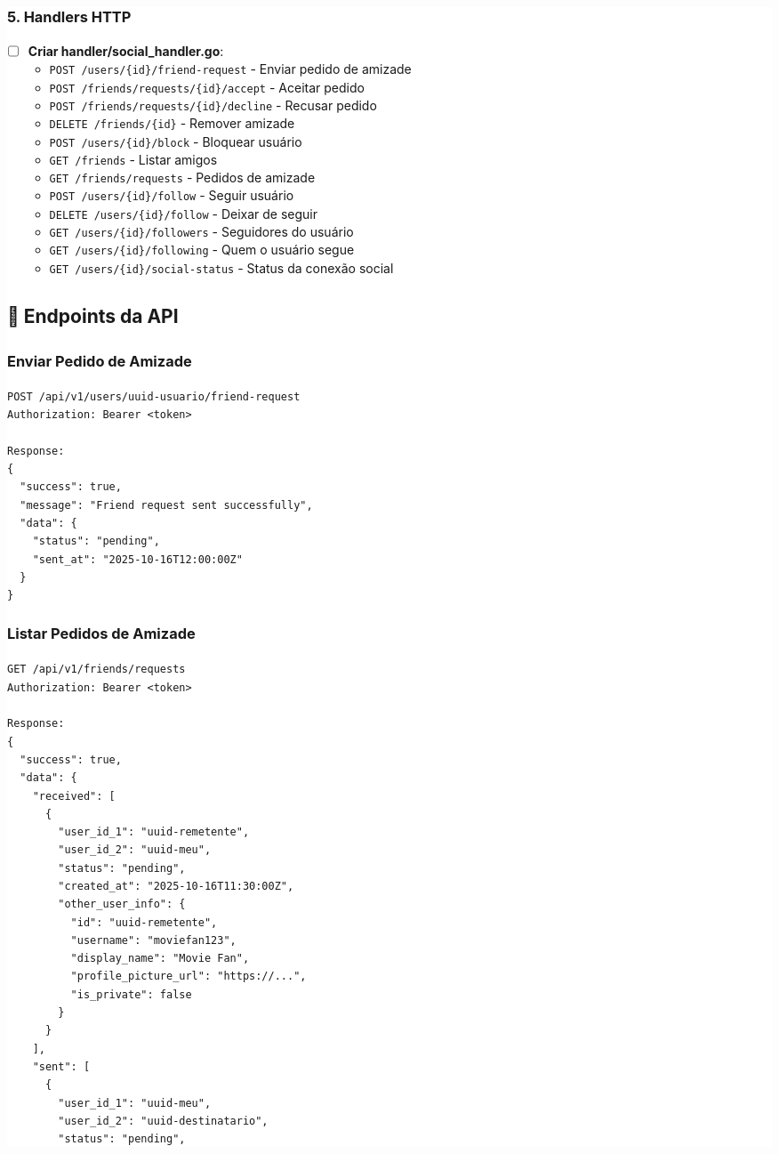 ### 5. Handlers HTTP
- [ ] **Criar handler/social_handler.go**:
  - `POST /users/{id}/friend-request` - Enviar pedido de amizade
  - `POST /friends/requests/{id}/accept` - Aceitar pedido
  - `POST /friends/requests/{id}/decline` - Recusar pedido
  - `DELETE /friends/{id}` - Remover amizade
  - `POST /users/{id}/block` - Bloquear usuário
  - `GET /friends` - Listar amigos
  - `GET /friends/requests` - Pedidos de amizade
  - `POST /users/{id}/follow` - Seguir usuário
  - `DELETE /users/{id}/follow` - Deixar de seguir
  - `GET /users/{id}/followers` - Seguidores do usuário
  - `GET /users/{id}/following` - Quem o usuário segue
  - `GET /users/{id}/social-status` - Status da conexão social

## 🔧 Endpoints da API

### Enviar Pedido de Amizade
```http
POST /api/v1/users/uuid-usuario/friend-request
Authorization: Bearer <token>

Response:
{
  "success": true,
  "message": "Friend request sent successfully",
  "data": {
    "status": "pending",
    "sent_at": "2025-10-16T12:00:00Z"
  }
}
```

### Listar Pedidos de Amizade
```http
GET /api/v1/friends/requests
Authorization: Bearer <token>

Response:
{
  "success": true,
  "data": {
    "received": [
      {
        "user_id_1": "uuid-remetente",
        "user_id_2": "uuid-meu",
        "status": "pending",
        "created_at": "2025-10-16T11:30:00Z",
        "other_user_info": {
          "id": "uuid-remetente",
          "username": "moviefan123",
          "display_name": "Movie Fan",
          "profile_picture_url": "https://...",
          "is_private": false
        }
      }
    ],
    "sent": [
      {
        "user_id_1": "uuid-meu",
        "user_id_2": "uuid-destinatario", 
        "status": "pending",
```